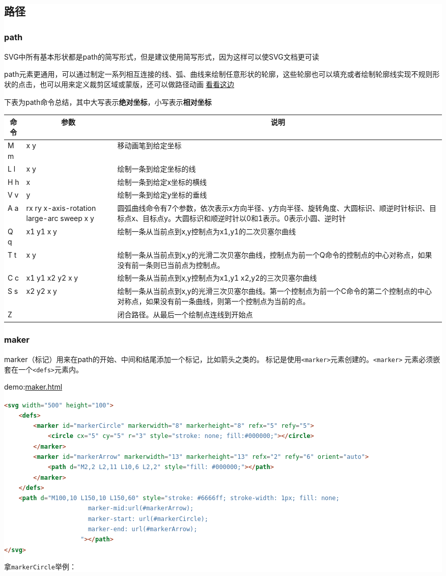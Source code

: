 ## 路径
### path
SVG中所有基本形状都是path的简写形式，但是建议使用简写形式，因为这样可以使SVG文档更可读

path元素更通用，可以通过制定一系列相互连接的线、弧、曲线来绘制任意形状的轮廓，这些轮廓也可以填充或者绘制轮廓线实现不规则形状的点击，也可以用来定义裁剪区域或蒙版，还可以做路径动画 [看看这边](https://juejin.im/post/6844903621474123789#heading-0)

下表为path命令总结，其中大写表示**绝对坐标**，小写表示**相对坐标**

| 命令 | 参数 | 说明 |
| --- | --- | --- |
| M m | x y | 移动画笔到给定坐标 |
| L l | x y | 绘制一条到给定坐标的线 |
| H h | x | 绘制一条到给定x坐标的横线 |
| V v | y | 绘制一条到给定y坐标的垂线 |
| A a | rx ry x-axis-rotation large-arc sweep x y | 圆弧曲线命令有7个参数，依次表示x方向半径、y方向半径、旋转角度、大圆标识、顺逆时针标识、目标点x、目标点y。大圆标识和顺逆时针以0和1表示。0表示小圆、逆时针 |
| Q q | x1 y1 x y | 绘制一条从当前点到x,y控制点为x1,y1的二次贝塞尔曲线 |
| T t | x y | 绘制一条从当前点到x,y的光滑二次贝塞尔曲线，控制点为前一个Q命令的控制点的中心对称点，如果没有前一条则已当前点为控制点。 |
| C c | x1 y1 x2 y2 x y | 绘制一条从当前点到x,y控制点为x1,y1 x2,y2的三次贝塞尔曲线 |
| S s | x2 y2 x y | 绘制一条从当前点到x,y的光滑三次贝塞尔曲线。第一个控制点为前一个C命令的第二个控制点的中心对称点，如果没有前一条曲线，则第一个控制点为当前的点。 |
| Z |  | 闭合路径。从最后一个绘制点连线到开始点 |

### maker
marker（标记）用来在path的开始、中间和结尾添加一个标记，比如箭头之类的。
标记是使用```<marker>```元素创建的。```<marker>``` 元素必须嵌套在一个```<defs>```元素内。  

demo:[maker.html](http://w.bindyy.cn/svg/1/maker.html)
```html
<svg width="500" height="100">
    <defs>
        <marker id="markerCircle" markerwidth="8" markerheight="8" refx="5" refy="5">
            <circle cx="5" cy="5" r="3" style="stroke: none; fill:#000000;"></circle>
        </marker>
        <marker id="markerArrow" markerwidth="13" markerheight="13" refx="2" refy="6" orient="auto">
            <path d="M2,2 L2,11 L10,6 L2,2" style="fill: #000000;"></path>
        </marker>
    </defs>
    <path d="M100,10 L150,10 L150,60" style="stroke: #6666ff; stroke-width: 1px; fill: none;
                       marker-mid:url(#markerArrow);
                       marker-start: url(#markerCircle);
                       marker-end: url(#markerArrow);
                     "></path>
</svg>
```
拿`markerCircle`举例：
